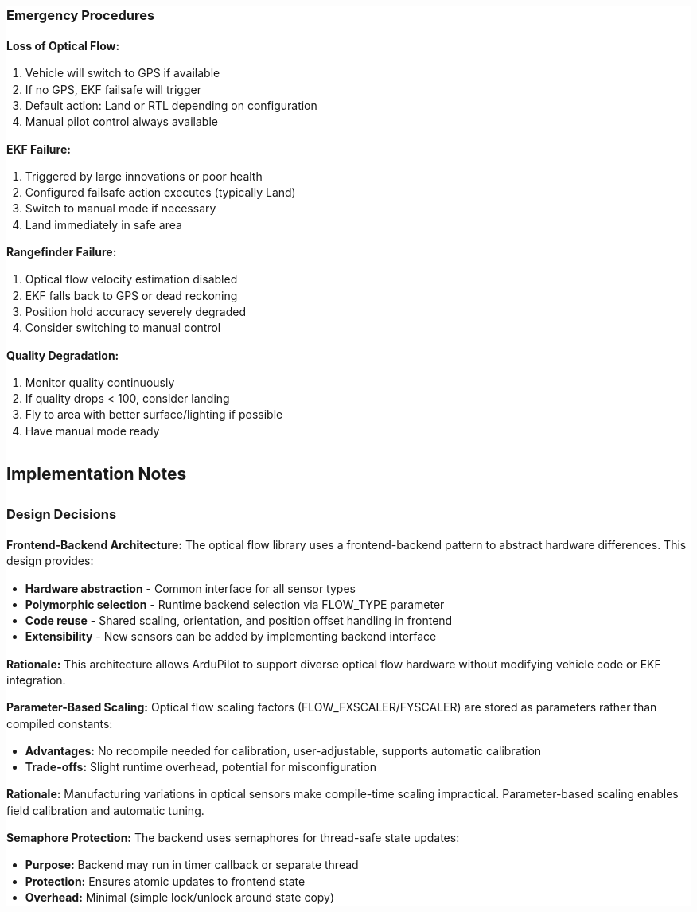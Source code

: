 ### Emergency Procedures

**Loss of Optical Flow:**
1. Vehicle will switch to GPS if available
2. If no GPS, EKF failsafe will trigger
3. Default action: Land or RTL depending on configuration
4. Manual pilot control always available

**EKF Failure:**
1. Triggered by large innovations or poor health
2. Configured failsafe action executes (typically Land)
3. Switch to manual mode if necessary
4. Land immediately in safe area

**Rangefinder Failure:**
1. Optical flow velocity estimation disabled
2. EKF falls back to GPS or dead reckoning
3. Position hold accuracy severely degraded
4. Consider switching to manual control

**Quality Degradation:**
1. Monitor quality continuously
2. If quality drops < 100, consider landing
3. Fly to area with better surface/lighting if possible
4. Have manual mode ready

## Implementation Notes

### Design Decisions

**Frontend-Backend Architecture:**
The optical flow library uses a frontend-backend pattern to abstract hardware differences. This design provides:
- **Hardware abstraction** - Common interface for all sensor types
- **Polymorphic selection** - Runtime backend selection via FLOW_TYPE parameter
- **Code reuse** - Shared scaling, orientation, and position offset handling in frontend
- **Extensibility** - New sensors can be added by implementing backend interface

**Rationale:** This architecture allows ArduPilot to support diverse optical flow hardware without modifying vehicle code or EKF integration.

**Parameter-Based Scaling:**
Optical flow scaling factors (FLOW_FXSCALER/FYSCALER) are stored as parameters rather than compiled constants:
- **Advantages:** No recompile needed for calibration, user-adjustable, supports automatic calibration
- **Trade-offs:** Slight runtime overhead, potential for misconfiguration

**Rationale:** Manufacturing variations in optical sensors make compile-time scaling impractical. Parameter-based scaling enables field calibration and automatic tuning.

**Semaphore Protection:**
The backend uses semaphores for thread-safe state updates:
- **Purpose:** Backend may run in timer callback or separate thread
- **Protection:** Ensures atomic updates to frontend state
- **Overhead:** Minimal (simple lock/unlock around state copy)
